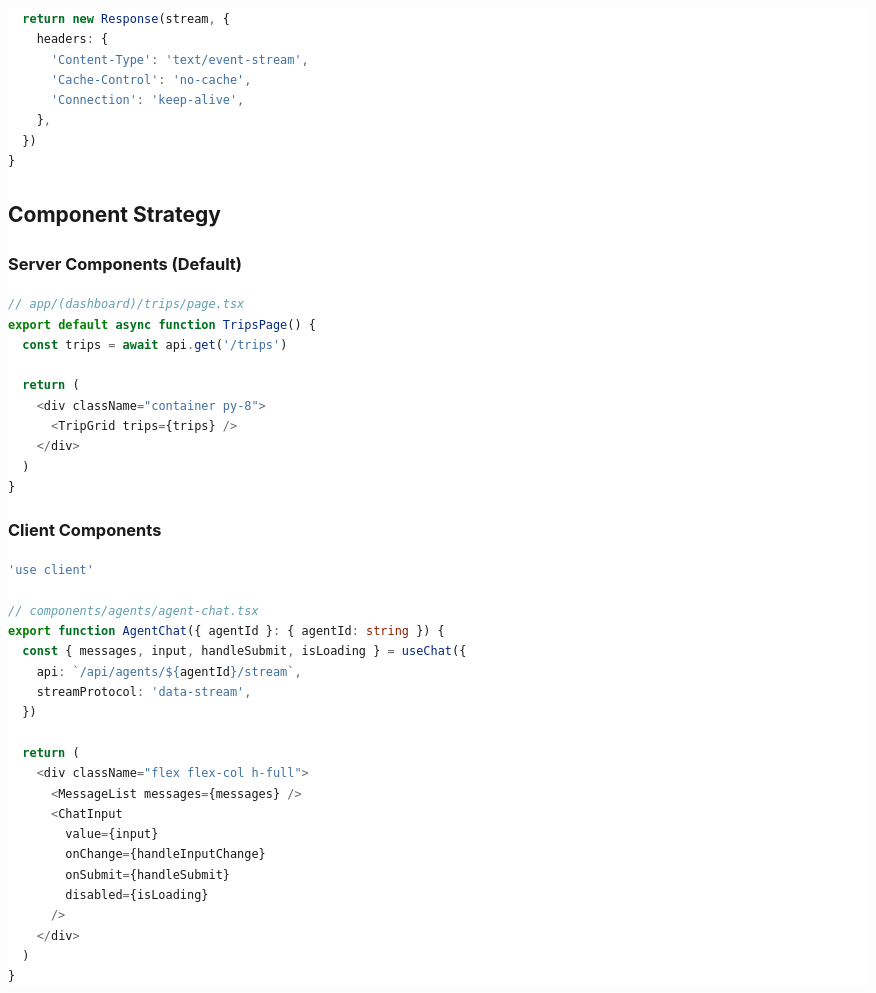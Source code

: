 ```typescript
  return new Response(stream, {
    headers: {
      'Content-Type': 'text/event-stream',
      'Cache-Control': 'no-cache',
      'Connection': 'keep-alive',
    },
  })
}
```

## Component Strategy

### Server Components (Default)

```typescript
// app/(dashboard)/trips/page.tsx
export default async function TripsPage() {
  const trips = await api.get('/trips')
  
  return (
    <div className="container py-8">
      <TripGrid trips={trips} />
    </div>
  )
}
```

### Client Components

```typescript
'use client'

// components/agents/agent-chat.tsx
export function AgentChat({ agentId }: { agentId: string }) {
  const { messages, input, handleSubmit, isLoading } = useChat({
    api: `/api/agents/${agentId}/stream`,
    streamProtocol: 'data-stream',
  })
  
  return (
    <div className="flex flex-col h-full">
      <MessageList messages={messages} />
      <ChatInput
        value={input}
        onChange={handleInputChange}
        onSubmit={handleSubmit}
        disabled={isLoading}
      />
    </div>
  )
}
```
